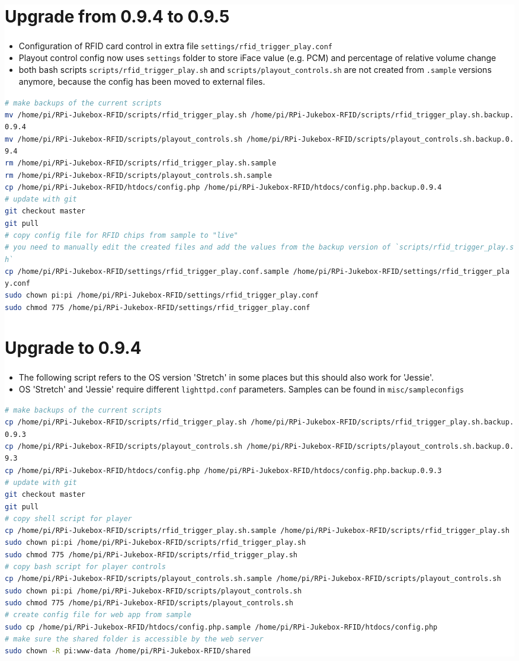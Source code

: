 # Upgrade from 0.9.4 to 0.9.5

* Configuration of RFID card control in extra file `settings/rfid_trigger_play.conf`
* Playout control config now uses `settings` folder to store iFace value (e.g. PCM) and percentage of relative volume change
* both bash scripts `scripts/rfid_trigger_play.sh` and `scripts/playout_controls.sh` are not created from `.sample` versions anymore, because the config has been moved to external files.

~~~bash
# make backups of the current scripts
mv /home/pi/RPi-Jukebox-RFID/scripts/rfid_trigger_play.sh /home/pi/RPi-Jukebox-RFID/scripts/rfid_trigger_play.sh.backup.0.9.4
mv /home/pi/RPi-Jukebox-RFID/scripts/playout_controls.sh /home/pi/RPi-Jukebox-RFID/scripts/playout_controls.sh.backup.0.9.4
rm /home/pi/RPi-Jukebox-RFID/scripts/rfid_trigger_play.sh.sample
rm /home/pi/RPi-Jukebox-RFID/scripts/playout_controls.sh.sample
cp /home/pi/RPi-Jukebox-RFID/htdocs/config.php /home/pi/RPi-Jukebox-RFID/htdocs/config.php.backup.0.9.4
# update with git
git checkout master
git pull
# copy config file for RFID chips from sample to "live"
# you need to manually edit the created files and add the values from the backup version of `scripts/rfid_trigger_play.sh`
cp /home/pi/RPi-Jukebox-RFID/settings/rfid_trigger_play.conf.sample /home/pi/RPi-Jukebox-RFID/settings/rfid_trigger_play.conf
sudo chown pi:pi /home/pi/RPi-Jukebox-RFID/settings/rfid_trigger_play.conf
sudo chmod 775 /home/pi/RPi-Jukebox-RFID/settings/rfid_trigger_play.conf
~~~

# Upgrade to 0.9.4

* The following script refers to the OS version 'Stretch' in some places but this should also work for 'Jessie'.
* OS 'Stretch' and 'Jessie' require different `lighttpd.conf` parameters. Samples can be found in `misc/sampleconfigs`

~~~bash
# make backups of the current scripts
cp /home/pi/RPi-Jukebox-RFID/scripts/rfid_trigger_play.sh /home/pi/RPi-Jukebox-RFID/scripts/rfid_trigger_play.sh.backup.0.9.3
cp /home/pi/RPi-Jukebox-RFID/scripts/playout_controls.sh /home/pi/RPi-Jukebox-RFID/scripts/playout_controls.sh.backup.0.9.3
cp /home/pi/RPi-Jukebox-RFID/htdocs/config.php /home/pi/RPi-Jukebox-RFID/htdocs/config.php.backup.0.9.3
# update with git
git checkout master
git pull
# copy shell script for player
cp /home/pi/RPi-Jukebox-RFID/scripts/rfid_trigger_play.sh.sample /home/pi/RPi-Jukebox-RFID/scripts/rfid_trigger_play.sh
sudo chown pi:pi /home/pi/RPi-Jukebox-RFID/scripts/rfid_trigger_play.sh
sudo chmod 775 /home/pi/RPi-Jukebox-RFID/scripts/rfid_trigger_play.sh
# copy bash script for player controls
cp /home/pi/RPi-Jukebox-RFID/scripts/playout_controls.sh.sample /home/pi/RPi-Jukebox-RFID/scripts/playout_controls.sh
sudo chown pi:pi /home/pi/RPi-Jukebox-RFID/scripts/playout_controls.sh
sudo chmod 775 /home/pi/RPi-Jukebox-RFID/scripts/playout_controls.sh
# create config file for web app from sample
sudo cp /home/pi/RPi-Jukebox-RFID/htdocs/config.php.sample /home/pi/RPi-Jukebox-RFID/htdocs/config.php
# make sure the shared folder is accessible by the web server
sudo chown -R pi:www-data /home/pi/RPi-Jukebox-RFID/shared
~~~